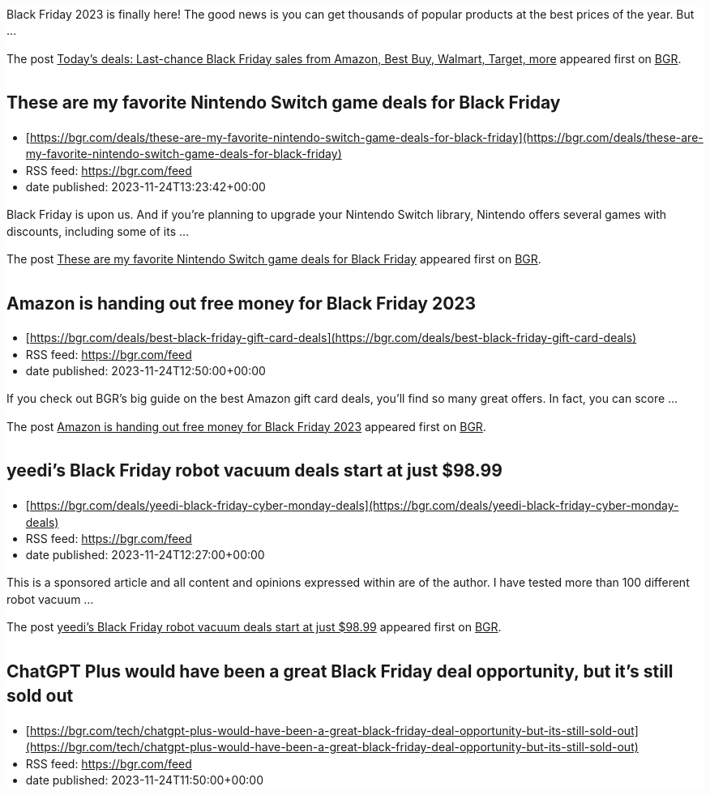 <p>Black Friday 2023 is finally here! The good news is you can get thousands of popular products at the best prices of the year. But &#8230;</p>
<p>The post <a href="https://bgr.com/deals/todays-deals-last-chance-black-friday-sales-from-amazon-best-buy-walmart-target-more/">Today&#8217;s deals: Last-chance Black Friday sales from Amazon, Best Buy, Walmart, Target, more</a> appeared first on <a href="https://bgr.com">BGR</a>.</p>

## These are my favorite Nintendo Switch game deals for Black Friday
 - [https://bgr.com/deals/these-are-my-favorite-nintendo-switch-game-deals-for-black-friday](https://bgr.com/deals/these-are-my-favorite-nintendo-switch-game-deals-for-black-friday)
 - RSS feed: https://bgr.com/feed
 - date published: 2023-11-24T13:23:42+00:00

<p>Black Friday is upon us. And if you&#8217;re planning to upgrade your Nintendo Switch library, Nintendo offers several games with discounts, including some of its &#8230;</p>
<p>The post <a href="https://bgr.com/deals/these-are-my-favorite-nintendo-switch-game-deals-for-black-friday/">These are my favorite Nintendo Switch game deals for Black Friday</a> appeared first on <a href="https://bgr.com">BGR</a>.</p>

## Amazon is handing out free money for Black Friday 2023
 - [https://bgr.com/deals/best-black-friday-gift-card-deals](https://bgr.com/deals/best-black-friday-gift-card-deals)
 - RSS feed: https://bgr.com/feed
 - date published: 2023-11-24T12:50:00+00:00

<p>If you check out BGR&#8217;s big guide on the best Amazon gift card deals, you&#8217;ll find so many great offers. In fact, you can score &#8230;</p>
<p>The post <a href="https://bgr.com/deals/best-black-friday-gift-card-deals/">Amazon is handing out free money for Black Friday 2023</a> appeared first on <a href="https://bgr.com">BGR</a>.</p>

## yeedi’s Black Friday robot vacuum deals start at just $98.99
 - [https://bgr.com/deals/yeedi-black-friday-cyber-monday-deals](https://bgr.com/deals/yeedi-black-friday-cyber-monday-deals)
 - RSS feed: https://bgr.com/feed
 - date published: 2023-11-24T12:27:00+00:00

<p>This is a sponsored article and all content and opinions expressed within are of the author. I have tested more than 100 different robot vacuum &#8230;</p>
<p>The post <a href="https://bgr.com/deals/yeedi-black-friday-cyber-monday-deals/">yeedi&#8217;s Black Friday robot vacuum deals start at just $98.99</a> appeared first on <a href="https://bgr.com">BGR</a>.</p>

## ChatGPT Plus would have been a great Black Friday deal opportunity, but it’s still sold out
 - [https://bgr.com/tech/chatgpt-plus-would-have-been-a-great-black-friday-deal-opportunity-but-its-still-sold-out](https://bgr.com/tech/chatgpt-plus-would-have-been-a-great-black-friday-deal-opportunity-but-its-still-sold-out)
 - RSS feed: https://bgr.com/feed
 - date published: 2023-11-24T11:50:00+00:00
